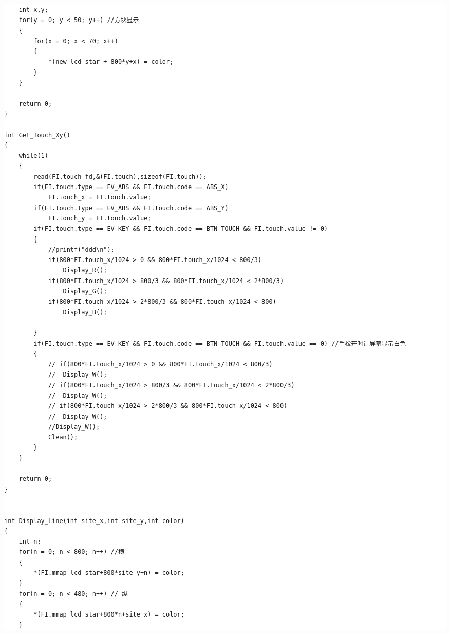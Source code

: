 		int x,y;
		for(y = 0; y < 50; y++) //方块显示
		{
			for(x = 0; x < 70; x++)
			{
				*(new_lcd_star + 800*y+x) = color;
			}
		}

		return 0;
	}

	int Get_Touch_Xy()
	{
		while(1)
		{
			read(FI.touch_fd,&(FI.touch),sizeof(FI.touch));
			if(FI.touch.type == EV_ABS && FI.touch.code == ABS_X)
				FI.touch_x = FI.touch.value;
			if(FI.touch.type == EV_ABS && FI.touch.code == ABS_Y)
				FI.touch_y = FI.touch.value;
			if(FI.touch.type == EV_KEY && FI.touch.code == BTN_TOUCH && FI.touch.value != 0)
			{
				//printf("ddd\n");
				if(800*FI.touch_x/1024 > 0 && 800*FI.touch_x/1024 < 800/3)
					Display_R();
				if(800*FI.touch_x/1024 > 800/3 && 800*FI.touch_x/1024 < 2*800/3)
					Display_G();
				if(800*FI.touch_x/1024 > 2*800/3 && 800*FI.touch_x/1024 < 800)
					Display_B();

			}
			if(FI.touch.type == EV_KEY && FI.touch.code == BTN_TOUCH && FI.touch.value == 0) //手松开时让屏幕显示白色
			{
				// if(800*FI.touch_x/1024 > 0 && 800*FI.touch_x/1024 < 800/3)
				// 	Display_W();
				// if(800*FI.touch_x/1024 > 800/3 && 800*FI.touch_x/1024 < 2*800/3)
				// 	Display_W();
				// if(800*FI.touch_x/1024 > 2*800/3 && 800*FI.touch_x/1024 < 800)
				// 	Display_W();
				//Display_W();
				Clean();
			}
		}

		return 0;
	}


	int Display_Line(int site_x,int site_y,int color)
	{
		int n;
		for(n = 0; n < 800; n++) //横
		{
			*(FI.mmap_lcd_star+800*site_y+n) = color;
		}
		for(n = 0; n < 480; n++) // 纵
		{
			*(FI.mmap_lcd_star+800*n+site_x) = color;
		}
